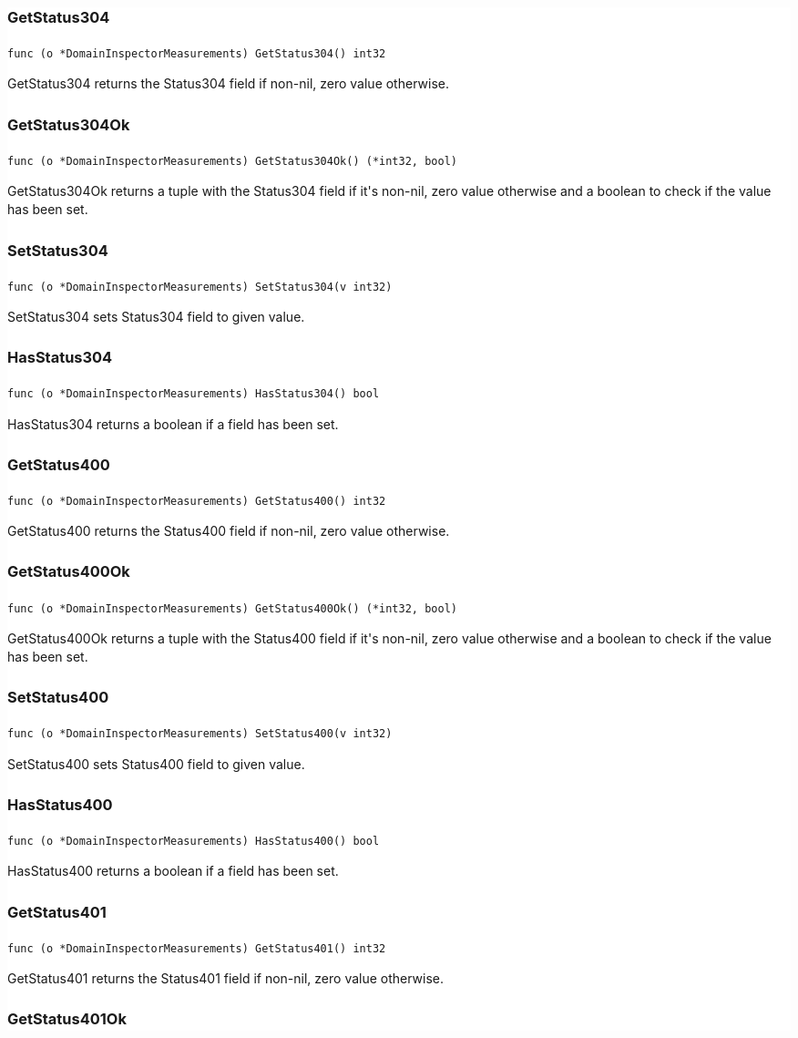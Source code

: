 ### GetStatus304

`func (o *DomainInspectorMeasurements) GetStatus304() int32`

GetStatus304 returns the Status304 field if non-nil, zero value otherwise.

### GetStatus304Ok

`func (o *DomainInspectorMeasurements) GetStatus304Ok() (*int32, bool)`

GetStatus304Ok returns a tuple with the Status304 field if it's non-nil, zero value otherwise
and a boolean to check if the value has been set.

### SetStatus304

`func (o *DomainInspectorMeasurements) SetStatus304(v int32)`

SetStatus304 sets Status304 field to given value.

### HasStatus304

`func (o *DomainInspectorMeasurements) HasStatus304() bool`

HasStatus304 returns a boolean if a field has been set.

### GetStatus400

`func (o *DomainInspectorMeasurements) GetStatus400() int32`

GetStatus400 returns the Status400 field if non-nil, zero value otherwise.

### GetStatus400Ok

`func (o *DomainInspectorMeasurements) GetStatus400Ok() (*int32, bool)`

GetStatus400Ok returns a tuple with the Status400 field if it's non-nil, zero value otherwise
and a boolean to check if the value has been set.

### SetStatus400

`func (o *DomainInspectorMeasurements) SetStatus400(v int32)`

SetStatus400 sets Status400 field to given value.

### HasStatus400

`func (o *DomainInspectorMeasurements) HasStatus400() bool`

HasStatus400 returns a boolean if a field has been set.

### GetStatus401

`func (o *DomainInspectorMeasurements) GetStatus401() int32`

GetStatus401 returns the Status401 field if non-nil, zero value otherwise.

### GetStatus401Ok
